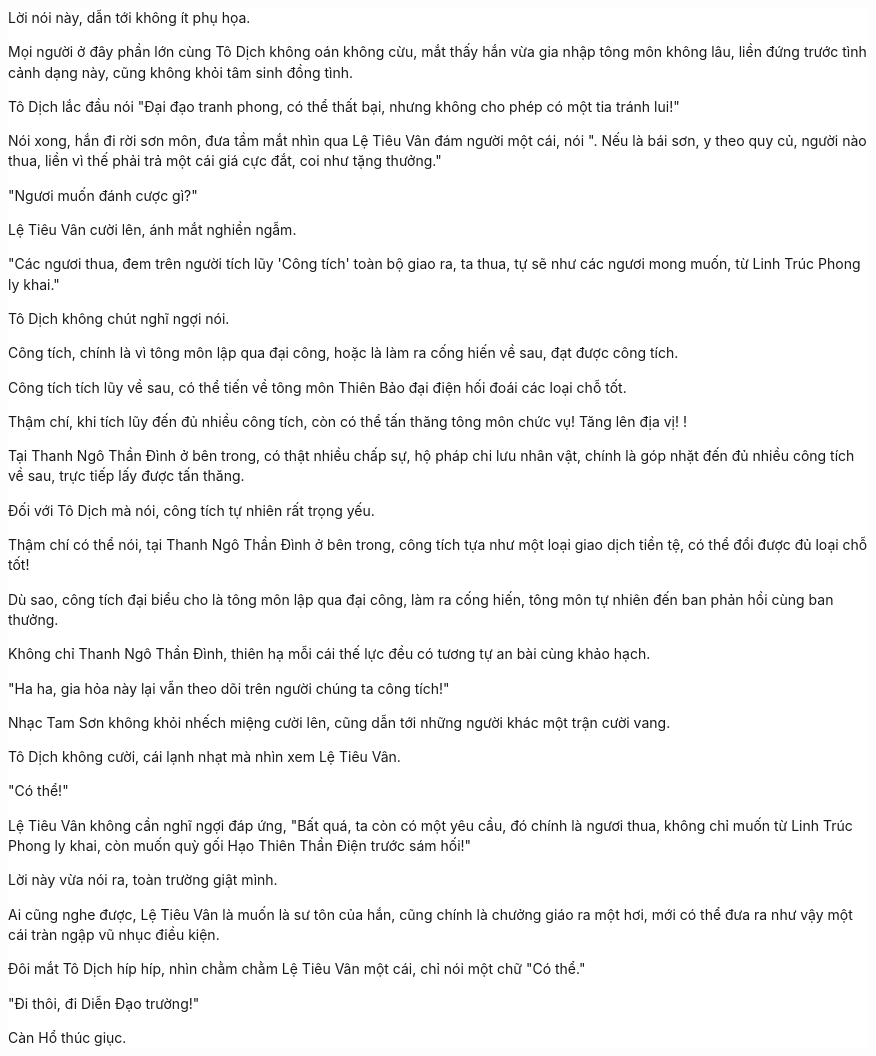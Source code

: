 Lời nói này, dẫn tới không ít phụ họa.

Mọi người ở đây phần lớn cùng Tô Dịch không oán không cừu, mắt thấy hắn vừa gia nhập tông môn không lâu, liền đứng trước tình cảnh dạng này, cũng không khỏi tâm sinh đồng tình.

Tô Dịch lắc đầu nói "Đại đạo tranh phong, có thể thất bại, nhưng không cho phép có một tia tránh lui!"

Nói xong, hắn đi rời sơn môn, đưa tầm mắt nhìn qua Lệ Tiêu Vân đám người một cái, nói ". Nếu là bái sơn, y theo quy củ, người nào thua, liền vì thế phải trả một cái giá cực đắt, coi như tặng thưởng."

"Ngươi muốn đánh cược gì?"

Lệ Tiêu Vân cười lên, ánh mắt nghiền ngẫm.

"Các ngươi thua, đem trên người tích lũy 'Công tích' toàn bộ giao ra, ta thua, tự sẽ như các ngươi mong muốn, từ Linh Trúc Phong ly khai."

Tô Dịch không chút nghĩ ngợi nói.

Công tích, chính là vì tông môn lập qua đại công, hoặc là làm ra cống hiến về sau, đạt được công tích.

Công tích tích lũy về sau, có thể tiến về tông môn Thiên Bảo đại điện hối đoái các loại chỗ tốt.

Thậm chí, khi tích lũy đến đủ nhiều công tích, còn có thể tấn thăng tông môn chức vụ! Tăng lên địa vị! !

Tại Thanh Ngô Thần Đình ở bên trong, có thật nhiều chấp sự, hộ pháp chi lưu nhân vật, chính là góp nhặt đến đủ nhiều công tích về sau, trực tiếp lấy được tấn thăng.

Đối với Tô Dịch mà nói, công tích tự nhiên rất trọng yếu.

Thậm chí có thể nói, tại Thanh Ngô Thần Đình ở bên trong, công tích tựa như một loại giao dịch tiền tệ, có thể đổi được đủ loại chỗ tốt!

Dù sao, công tích đại biểu cho là tông môn lập qua đại công, làm ra cống hiến, tông môn tự nhiên đến ban phản hồi cùng ban thưởng.

Không chỉ Thanh Ngô Thần Đình, thiên hạ mỗi cái thế lực đều có tương tự an bài cùng khảo hạch.

"Ha ha, gia hỏa này lại vẫn theo dõi trên người chúng ta công tích!"

Nhạc Tam Sơn không khỏi nhếch miệng cười lên, cũng dẫn tới những người khác một trận cười vang.

Tô Dịch không cười, cái lạnh nhạt mà nhìn xem Lệ Tiêu Vân.

"Có thể!"

Lệ Tiêu Vân không cần nghĩ ngợi đáp ứng, "Bất quá, ta còn có một yêu cầu, đó chính là ngươi thua, không chỉ muốn từ Linh Trúc Phong ly khai, còn muốn quỳ gối Hạo Thiên Thần Điện trước sám hối!"

Lời này vừa nói ra, toàn trường giật mình.

Ai cũng nghe được, Lệ Tiêu Vân là muốn là sư tôn của hắn, cũng chính là chưởng giáo ra một hơi, mới có thể đưa ra như vậy một cái tràn ngập vũ nhục điều kiện.

Đôi mắt Tô Dịch híp híp, nhìn chằm chằm Lệ Tiêu Vân một cái, chỉ nói một chữ "Có thể."

"Đi thôi, đi Diễn Đạo trường!"

Càn Hổ thúc giục.
